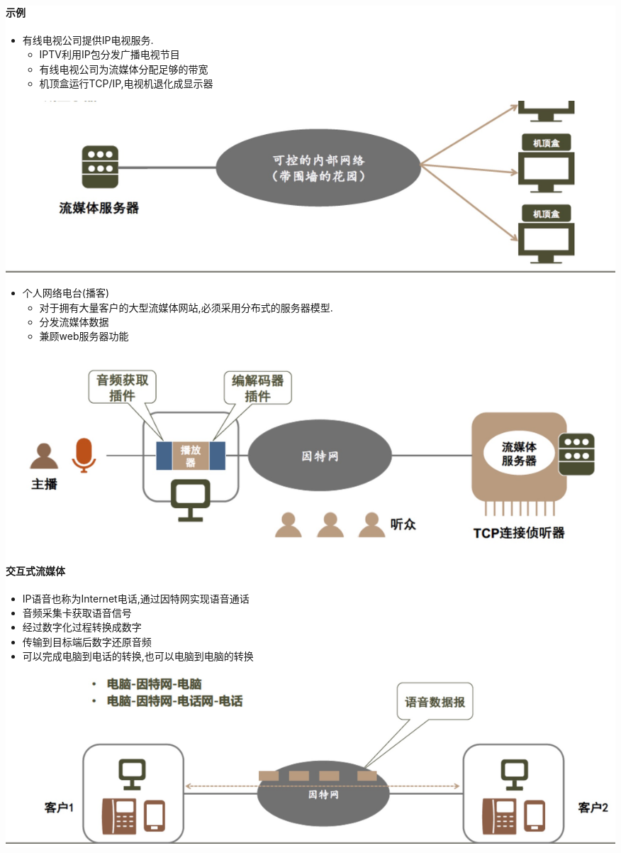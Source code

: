 #### 示例
* 有线电视公司提供IP电视服务.
	* IPTV利用IP包分发广播电视节目
	* 有线电视公司为流媒体分配足够的带宽
	* 机顶盒运行TCP/IP,电视机退化成显示器
	
![IPTV](https://github.com/zzhangyuhang/computer-network/blob/master/photo/9.IPTV.png)

* 个人网络电台(播客)
	* 对于拥有大量客户的大型流媒体网站,必须采用分布式的服务器模型.
	* 分发流媒体数据
	* 兼顾web服务器功能

![个人网络电台](https://github.com/zzhangyuhang/computer-network/blob/master/photo/9.个人网络电台.png)

#### 交互式流媒体
* IP语音也称为Internet电话,通过因特网实现语音通话
* 音频采集卡获取语音信号
* 经过数字化过程转换成数字
* 传输到目标端后数字还原音频
* 可以完成电脑到电话的转换,也可以电脑到电脑的转换

![IP语音](https://github.com/zzhangyuhang/computer-network/blob/master/photo/9.IP语音.png)
